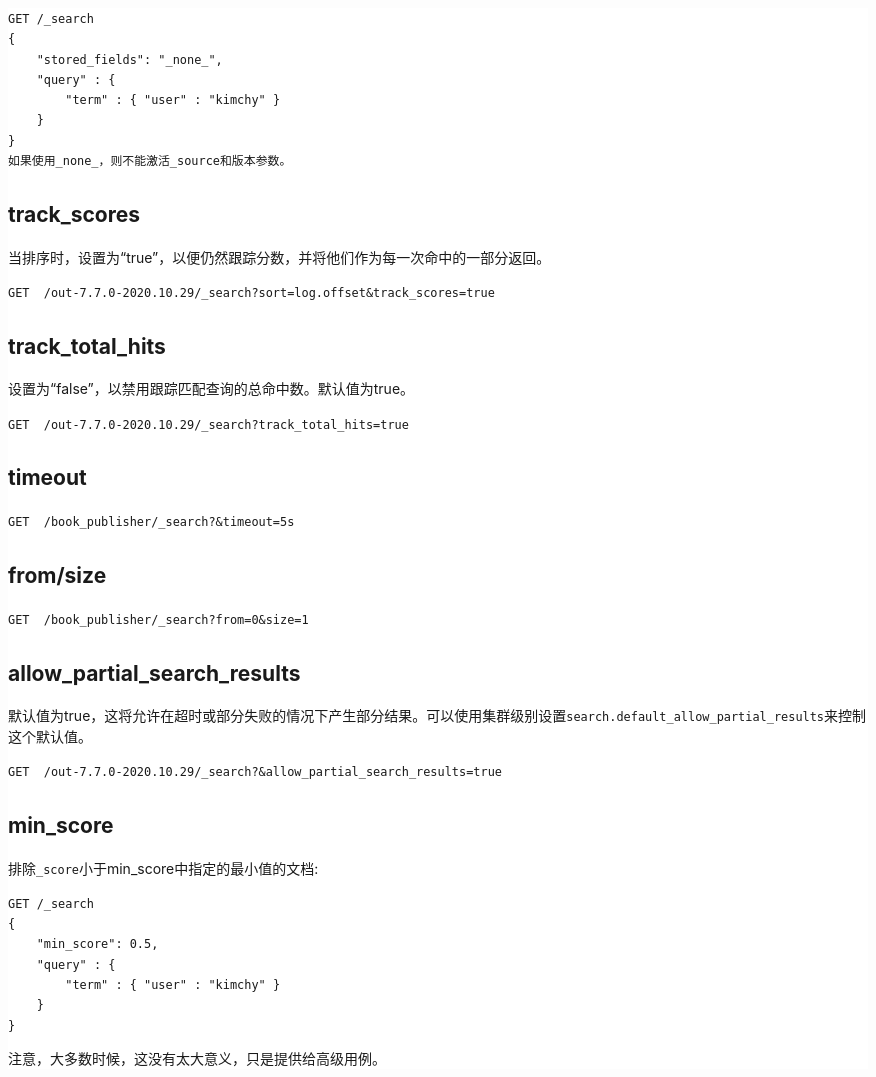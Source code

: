 ```
GET /_search
{
    "stored_fields": "_none_",
    "query" : {
        "term" : { "user" : "kimchy" }
    }
}
如果使用_none_，则不能激活_source和版本参数。
```

## track_scores

当排序时，设置为“true”，以便仍然跟踪分数，并将他们作为每一次命中的一部分返回。

```
GET  /out-7.7.0-2020.10.29/_search?sort=log.offset&track_scores=true
```

## track_total_hits

  设置为“false”，以禁用跟踪匹配查询的总命中数。默认值为true。

```
GET  /out-7.7.0-2020.10.29/_search?track_total_hits=true
```

## timeout

```
GET  /book_publisher/_search?&timeout=5s
```

## from/size

```
GET  /book_publisher/_search?from=0&size=1
```

## allow_partial_search_results

默认值为true，这将允许在超时或部分失败的情况下产生部分结果。可以使用集群级别设置`search.default_allow_partial_results`来控制这个默认值。

```
GET  /out-7.7.0-2020.10.29/_search?&allow_partial_search_results=true
```

## min_score

 排除`_score`小于min_score中指定的最小值的文档:

```
GET /_search
{
    "min_score": 0.5,
    "query" : {
        "term" : { "user" : "kimchy" }
    }
}
```

注意，大多数时候，这没有太大意义，只是提供给高级用例。
